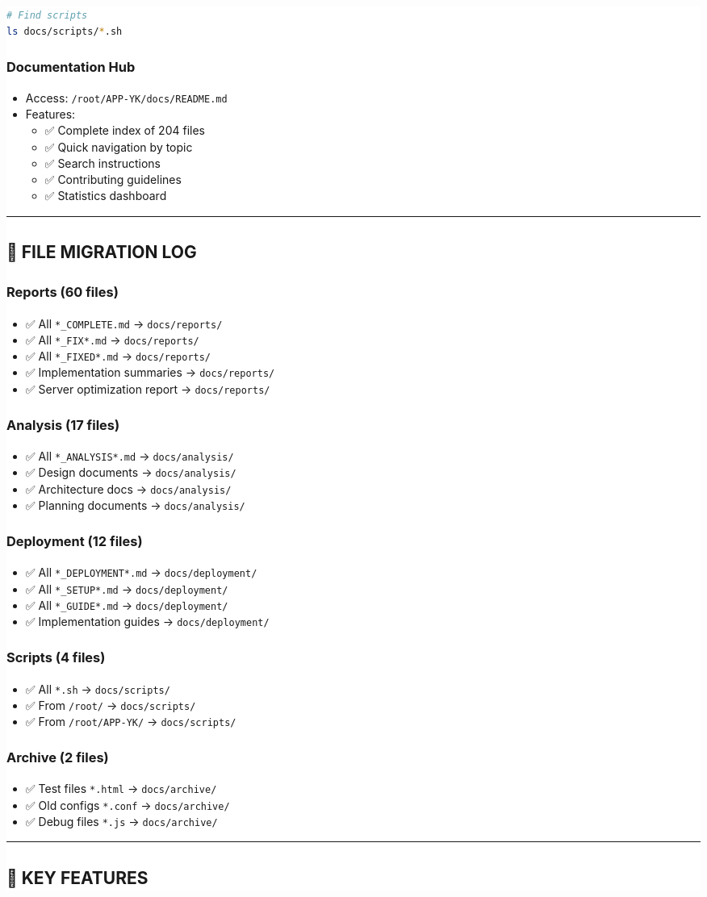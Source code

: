 ```bash
# Find scripts
ls docs/scripts/*.sh
```

### Documentation Hub
- Access: `/root/APP-YK/docs/README.md`
- Features:
  - ✅ Complete index of 204 files
  - ✅ Quick navigation by topic
  - ✅ Search instructions
  - ✅ Contributing guidelines
  - ✅ Statistics dashboard

---

## 📝 FILE MIGRATION LOG

### Reports (60 files)
- ✅ All `*_COMPLETE.md` → `docs/reports/`
- ✅ All `*_FIX*.md` → `docs/reports/`
- ✅ All `*_FIXED*.md` → `docs/reports/`
- ✅ Implementation summaries → `docs/reports/`
- ✅ Server optimization report → `docs/reports/`

### Analysis (17 files)
- ✅ All `*_ANALYSIS*.md` → `docs/analysis/`
- ✅ Design documents → `docs/analysis/`
- ✅ Architecture docs → `docs/analysis/`
- ✅ Planning documents → `docs/analysis/`

### Deployment (12 files)
- ✅ All `*_DEPLOYMENT*.md` → `docs/deployment/`
- ✅ All `*_SETUP*.md` → `docs/deployment/`
- ✅ All `*_GUIDE*.md` → `docs/deployment/`
- ✅ Implementation guides → `docs/deployment/`

### Scripts (4 files)
- ✅ All `*.sh` → `docs/scripts/`
- ✅ From `/root/` → `docs/scripts/`
- ✅ From `/root/APP-YK/` → `docs/scripts/`

### Archive (2 files)
- ✅ Test files `*.html` → `docs/archive/`
- ✅ Old configs `*.conf` → `docs/archive/`
- ✅ Debug files `*.js` → `docs/archive/`

---

## 🎯 KEY FEATURES
